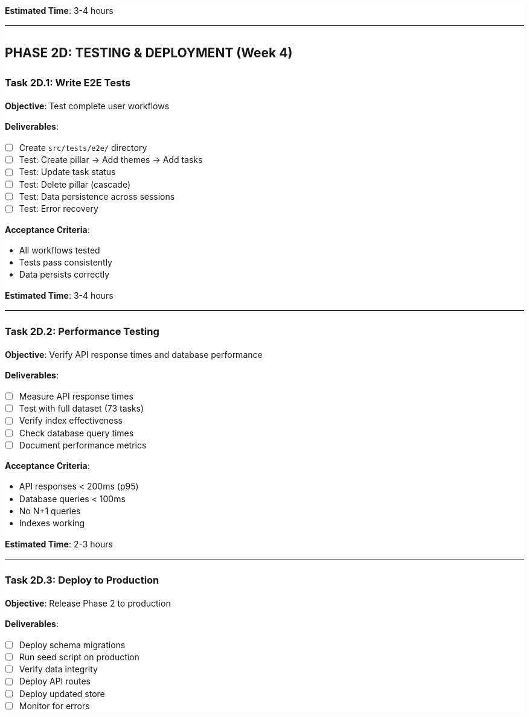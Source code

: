 **Estimated Time**: 3-4 hours

---

## PHASE 2D: TESTING & DEPLOYMENT (Week 4)

### Task 2D.1: Write E2E Tests
**Objective**: Test complete user workflows

**Deliverables**:
- [ ] Create `src/tests/e2e/` directory
- [ ] Test: Create pillar → Add themes → Add tasks
- [ ] Test: Update task status
- [ ] Test: Delete pillar (cascade)
- [ ] Test: Data persistence across sessions
- [ ] Test: Error recovery

**Acceptance Criteria**:
- All workflows tested
- Tests pass consistently
- Data persists correctly

**Estimated Time**: 3-4 hours

---

### Task 2D.2: Performance Testing
**Objective**: Verify API response times and database performance

**Deliverables**:
- [ ] Measure API response times
- [ ] Test with full dataset (73 tasks)
- [ ] Verify index effectiveness
- [ ] Check database query times
- [ ] Document performance metrics

**Acceptance Criteria**:
- API responses < 200ms (p95)
- Database queries < 100ms
- No N+1 queries
- Indexes working

**Estimated Time**: 2-3 hours

---

### Task 2D.3: Deploy to Production
**Objective**: Release Phase 2 to production

**Deliverables**:
- [ ] Deploy schema migrations
- [ ] Run seed script on production
- [ ] Verify data integrity
- [ ] Deploy API routes
- [ ] Deploy updated store
- [ ] Monitor for errors
